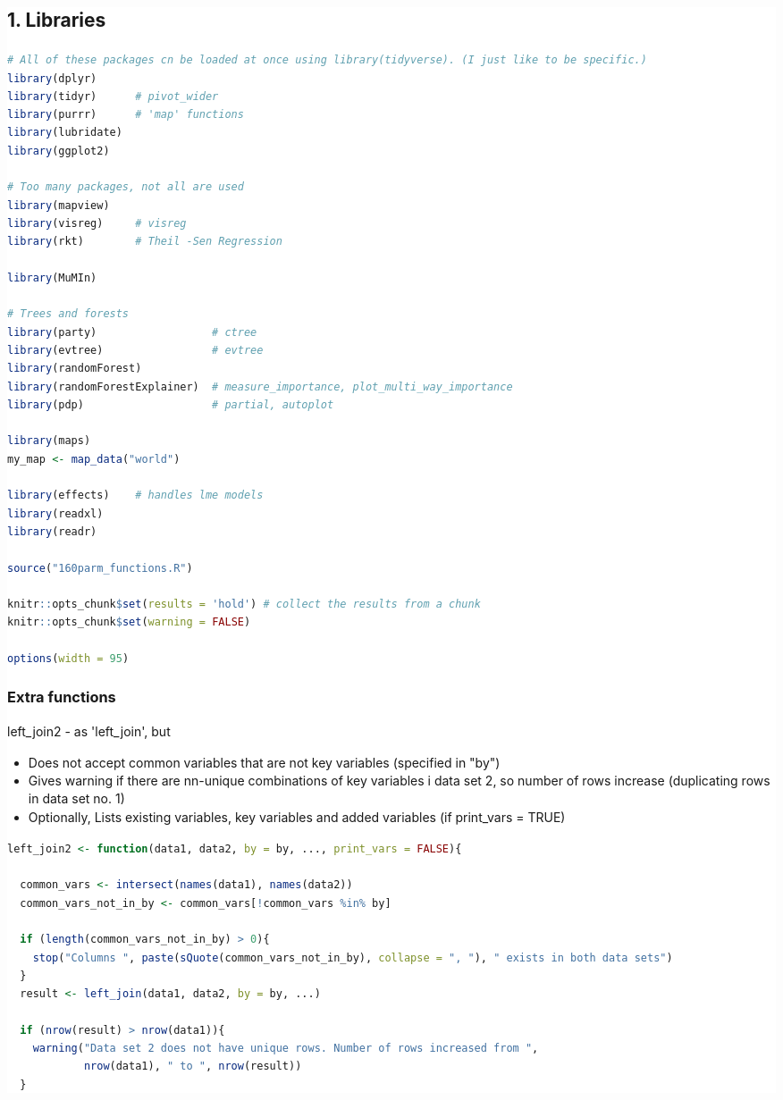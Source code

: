 ## 1. Libraries  

```r
# All of these packages cn be loaded at once using library(tidyverse). (I just like to be specific.)
library(dplyr)
library(tidyr)      # pivot_wider
library(purrr)      # 'map' functions  
library(lubridate)  
library(ggplot2)

# Too many packages, not all are used
library(mapview)
library(visreg)     # visreg
library(rkt)        # Theil -Sen Regression

library(MuMIn)      

# Trees and forests
library(party)                  # ctree
library(evtree)                 # evtree
library(randomForest)
library(randomForestExplainer)  # measure_importance, plot_multi_way_importance
library(pdp)                    # partial, autoplot

library(maps)
my_map <- map_data("world")

library(effects)    # handles lme models  
library(readxl)
library(readr)

source("160parm_functions.R")

knitr::opts_chunk$set(results = 'hold') # collect the results from a chunk  
knitr::opts_chunk$set(warning = FALSE)  

options(width = 95)
```

### Extra functions  

left_join2 - as 'left_join', but     
- Does not accept common variables that are not key variables (specified in "by")  
- Gives warning if there are nn-unique combinations of key variables i data set 2, so number of rows increase (duplicating rows in data set no. 1)   
- Optionally, Lists existing variables, key variables and added variables (if print_vars = TRUE)    


```r
left_join2 <- function(data1, data2, by = by, ..., print_vars = FALSE){
  
  common_vars <- intersect(names(data1), names(data2))
  common_vars_not_in_by <- common_vars[!common_vars %in% by]
  
  if (length(common_vars_not_in_by) > 0){
    stop("Columns ", paste(sQuote(common_vars_not_in_by), collapse = ", "), " exists in both data sets")
  }
  result <- left_join(data1, data2, by = by, ...)

  if (nrow(result) > nrow(data1)){
    warning("Data set 2 does not have unique rows. Number of rows increased from ", 
            nrow(data1), " to ", nrow(result))
  }
```